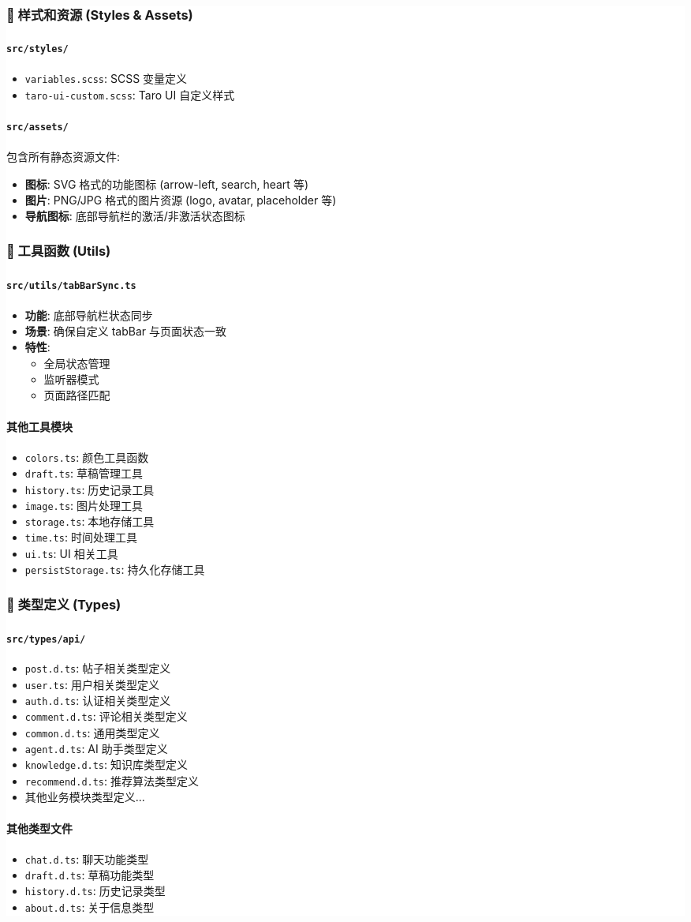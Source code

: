 ### 🎨 样式和资源 (Styles & Assets)

#### `src/styles/`
- `variables.scss`: SCSS 变量定义
- `taro-ui-custom.scss`: Taro UI 自定义样式

#### `src/assets/`
包含所有静态资源文件:
- **图标**: SVG 格式的功能图标 (arrow-left, search, heart 等)
- **图片**: PNG/JPG 格式的图片资源 (logo, avatar, placeholder 等)
- **导航图标**: 底部导航栏的激活/非激活状态图标

### 🔧 工具函数 (Utils)

#### `src/utils/tabBarSync.ts`
- **功能**: 底部导航栏状态同步
- **场景**: 确保自定义 tabBar 与页面状态一致
- **特性**:
  - 全局状态管理
  - 监听器模式
  - 页面路径匹配

#### 其他工具模块
- `colors.ts`: 颜色工具函数
- `draft.ts`: 草稿管理工具
- `history.ts`: 历史记录工具
- `image.ts`: 图片处理工具
- `storage.ts`: 本地存储工具
- `time.ts`: 时间处理工具
- `ui.ts`: UI 相关工具
- `persistStorage.ts`: 持久化存储工具

### 📝 类型定义 (Types)

#### `src/types/api/`
- `post.d.ts`: 帖子相关类型定义
- `user.ts`: 用户相关类型定义
- `auth.d.ts`: 认证相关类型定义
- `comment.d.ts`: 评论相关类型定义
- `common.d.ts`: 通用类型定义
- `agent.d.ts`: AI 助手类型定义
- `knowledge.d.ts`: 知识库类型定义
- `recommend.d.ts`: 推荐算法类型定义
- 其他业务模块类型定义...

#### 其他类型文件
- `chat.d.ts`: 聊天功能类型
- `draft.d.ts`: 草稿功能类型
- `history.d.ts`: 历史记录类型
- `about.d.ts`: 关于信息类型
